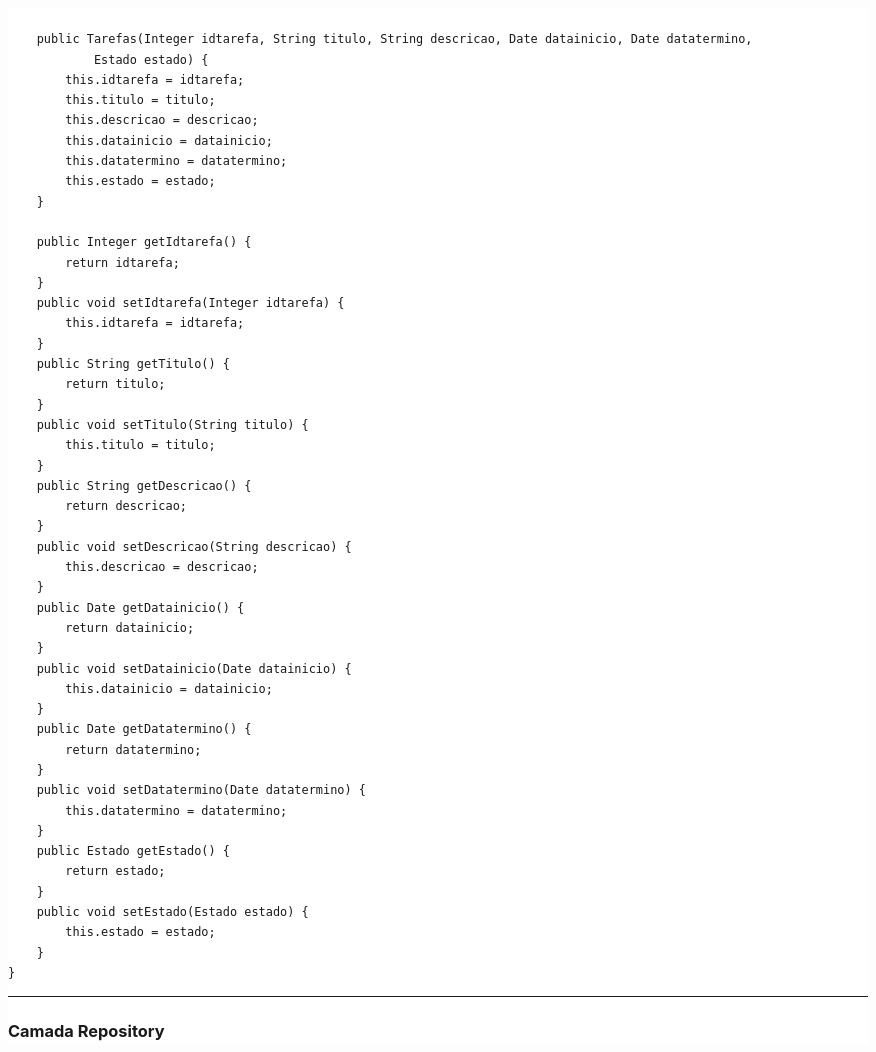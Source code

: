 ```

	public Tarefas(Integer idtarefa, String titulo, String descricao, Date datainicio, Date datatermino,
			Estado estado) {
		this.idtarefa = idtarefa;
		this.titulo = titulo;
		this.descricao = descricao;
		this.datainicio = datainicio;
		this.datatermino = datatermino;
		this.estado = estado;
	}

	public Integer getIdtarefa() {
		return idtarefa;
	}
	public void setIdtarefa(Integer idtarefa) {
		this.idtarefa = idtarefa;
	}
	public String getTitulo() {
		return titulo;
	}
	public void setTitulo(String titulo) {
		this.titulo = titulo;
	}
	public String getDescricao() {
		return descricao;
	}
	public void setDescricao(String descricao) {
		this.descricao = descricao;
	}
	public Date getDatainicio() {
		return datainicio;
	}
	public void setDatainicio(Date datainicio) {
		this.datainicio = datainicio;
	}
	public Date getDatatermino() {
		return datatermino;
	}
	public void setDatatermino(Date datatermino) {
		this.datatermino = datatermino;
	}
	public Estado getEstado() {
		return estado;
	}
	public void setEstado(Estado estado) {
		this.estado = estado;
	}
}
```
---
### **Camada Repository**
